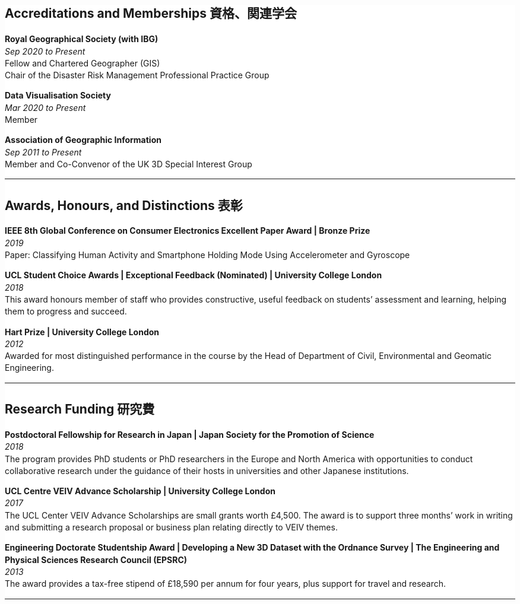 ## Accreditations and Memberships 資格、関連学会
**Royal Geographical Society (with IBG)**<br />
*Sep 2020 to Present*<br />
Fellow and Chartered Geographer (GIS)<br />
Chair of the Disaster Risk Management Professional Practice Group<br />

**Data Visualisation Society**<br />
*Mar 2020 to Present*<br />
Member<br />

**Association of Geographic Information**<br />
*Sep 2011 to Present*<br />
Member and Co-Convenor of the UK 3D Special Interest Group<br />

---

## Awards, Honours, and Distinctions 表彰

**IEEE 8th Global Conference on Consumer Electronics Excellent Paper Award | Bronze Prize**<br />
*2019*<br />
Paper: Classifying Human Activity and Smartphone Holding Mode Using Accelerometer and Gyroscope<br />

**UCL Student Choice Awards | Exceptional Feedback (Nominated) | University College London**<br />
*2018*<br />
This award honours member of staff who provides constructive, useful feedback on students’ assessment and learning, helping them to progress and succeed.<br />

**Hart Prize | University College London**<br />
*2012*<br />
Awarded for most distinguished performance in the course by the Head of Department of Civil, Environmental and Geomatic Engineering.<br />

---
## Research Funding 研究費
**Postdoctoral Fellowship for Research in Japan | Japan Society for the Promotion of Science**<br />
*2018*<br />
The program provides PhD students or PhD researchers in the Europe and North America with opportunities to conduct collaborative research under the guidance of their hosts in universities and other Japanese institutions.<br />

**UCL Centre VEIV Advance Scholarship | University College London**<br />
*2017*<br />
The UCL Center VEIV Advance Scholarships are small grants worth £4,500. The award is to support three months’ work in writing and submitting a research proposal or business plan relating directly to VEIV themes.<br />

**Engineering Doctorate Studentship Award | Developing a New 3D Dataset with the Ordnance Survey | The Engineering and Physical Sciences Research Council (EPSRC)**<br />
*2013*<br />
The award provides a tax-free stipend of £18,590 per annum for four years, plus support for travel and research.<br />

---
